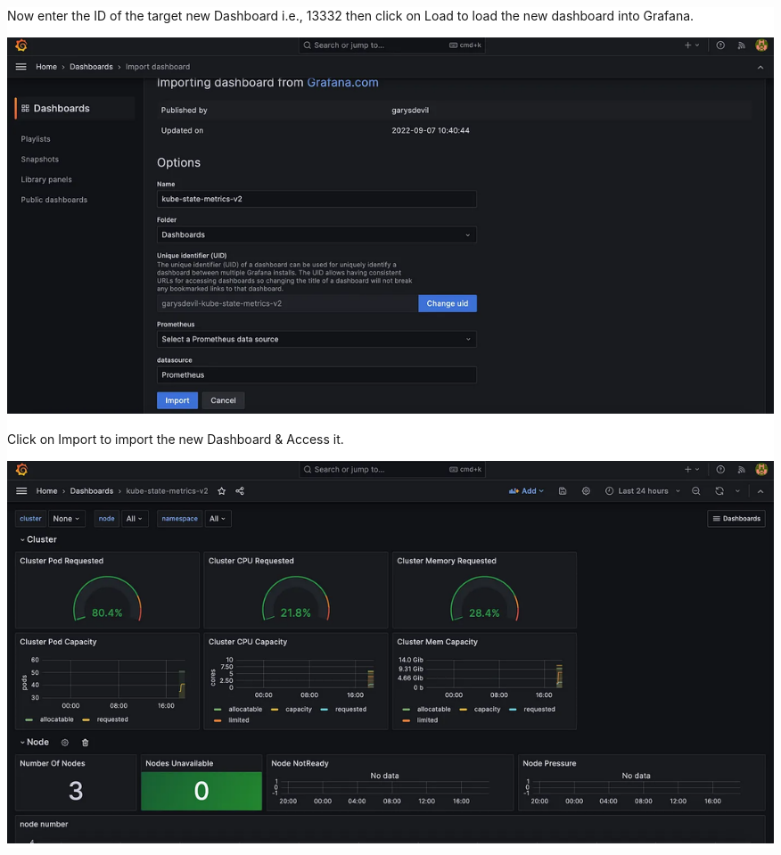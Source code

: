 Now enter the ID of the target new Dashboard i.e., 13332 then click on Load to load the new dashboard into Grafana.


![img](./img/load-grafana-dashboard.png.webp)

Click on Import to import the new Dashboard & Access it.

![img](./img/grafana-kube-state-metrics-v2.png.webp)
